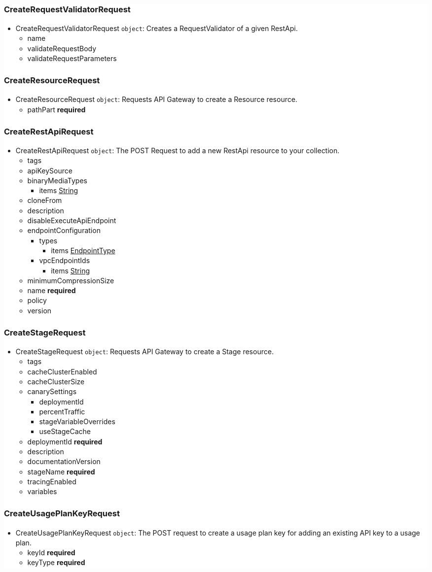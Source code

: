 ### CreateRequestValidatorRequest
* CreateRequestValidatorRequest `object`: Creates a <a>RequestValidator</a> of a given <a>RestApi</a>.
  * name
  * validateRequestBody
  * validateRequestParameters

### CreateResourceRequest
* CreateResourceRequest `object`: Requests API Gateway to create a <a>Resource</a> resource.
  * pathPart **required**

### CreateRestApiRequest
* CreateRestApiRequest `object`: The POST Request to add a new <a>RestApi</a> resource to your collection.
  * tags
  * apiKeySource
  * binaryMediaTypes
    * items [String](#string)
  * cloneFrom
  * description
  * disableExecuteApiEndpoint
  * endpointConfiguration
    * types
      * items [EndpointType](#endpointtype)
    * vpcEndpointIds
      * items [String](#string)
  * minimumCompressionSize
  * name **required**
  * policy
  * version

### CreateStageRequest
* CreateStageRequest `object`: Requests API Gateway to create a <a>Stage</a> resource.
  * tags
  * cacheClusterEnabled
  * cacheClusterSize
  * canarySettings
    * deploymentId
    * percentTraffic
    * stageVariableOverrides
    * useStageCache
  * deploymentId **required**
  * description
  * documentationVersion
  * stageName **required**
  * tracingEnabled
  * variables

### CreateUsagePlanKeyRequest
* CreateUsagePlanKeyRequest `object`: The POST request to create a usage plan key for adding an existing API key to a usage plan.
  * keyId **required**
  * keyType **required**
